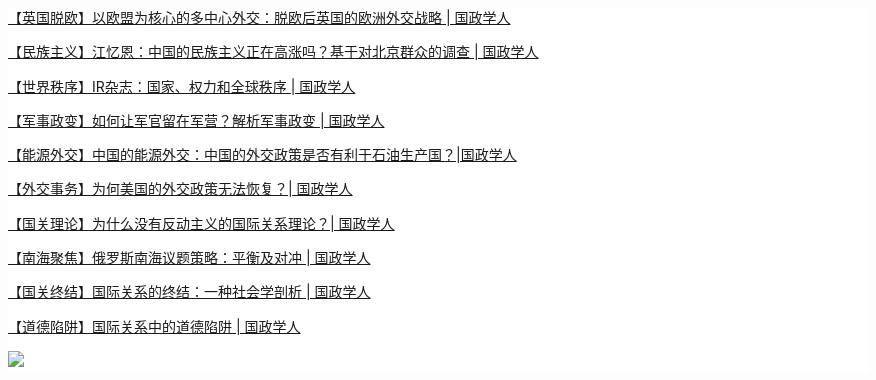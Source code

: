 [【英国脱欧】以欧盟为核心的多中心外交：脱欧后英国的欧洲外交战略 |
国政学人](http://mp.weixin.qq.com/s?__biz=MzI3MTYzMzE5Mw==&mid=2247489472&idx=1&sn=ec72cc408c47278e3b3d2c66e6c7630b&chksm=eb3f8986dc480090473dfb7aca3087dbc0a31449b32ab4aad0522369d9634ad9767e43ef28b6&scene=21#wechat_redirect)  

[【民族主义】江忆恩：中国的民族主义正在高涨吗？基于对北京群众的调查 |
国政学人](http://mp.weixin.qq.com/s?__biz=MzI3MTYzMzE5Mw==&mid=2247489493&idx=1&sn=09e267f07fb07791b3c3e47f0f3380ec&chksm=eb3f8993dc480085ab724ec7a31c27568fe25bde1f96725f0840e88952ff4ef65eeffbe87dcd&scene=21#wechat_redirect)  

[【世界秩序】IR杂志：国家、权力和全球秩序 |
国政学人](http://mp.weixin.qq.com/s?__biz=MzI3MTYzMzE5Mw==&mid=2247489511&idx=1&sn=41eaf591766b610bcbfbc71fcb58346f&chksm=eb3f89a1dc4800b71cf6ca79a44d65284ed2b969d67900b0bc94bb85151033c671a91b5b2a86&scene=21#wechat_redirect)  

[【军事政变】如何让军官留在军营？解析军事政变 |
国政学人](http://mp.weixin.qq.com/s?__biz=MzI3MTYzMzE5Mw==&mid=2247489535&idx=1&sn=805d49e2c3047629a27ba84f498589b1&chksm=eb3f89b9dc4800af3eb8d94876c57a8426f7f20d280283ad8f086e3b15e6c22fc25ce1104519&scene=21#wechat_redirect)  

[【能源外交】中国的能源外交：中国的外交政策是否有利于石油生产国？|国政学人](http://mp.weixin.qq.com/s?__biz=MzI3MTYzMzE5Mw==&mid=2247489566&idx=1&sn=5c69f11875bf9447987104705fd67df5&chksm=eb3f8658dc480f4ed97e6538c197e68b4965511344d3710995f49b548f2e395fd92e59ed6619&scene=21#wechat_redirect)  

[【外交事务】为何美国的外交政策无法恢复？|
国政学人](http://mp.weixin.qq.com/s?__biz=MzI3MTYzMzE5Mw==&mid=2247489576&idx=1&sn=da99a0b999b49997b3fe095c8169089b&chksm=eb3f866edc480f786379dd9ede72b2e49138acb70254ab51d457e4ec031f0f25868649fbdc2b&scene=21#wechat_redirect)

[【国关理论】为什么没有反动主义的国际关系理论？|
国政学人](http://mp.weixin.qq.com/s?__biz=MzI3MTYzMzE5Mw==&mid=2247489601&idx=1&sn=1f720bc1315fc35fbf3e293f663fc360&chksm=eb3f8607dc480f11bc26c397e023b9d141df2730010932c10b20719ea45e91ef369cbb9d546b&scene=21#wechat_redirect)  

[【南海聚焦】俄罗斯南海议题策略：平衡及对冲 |
国政学人](http://mp.weixin.qq.com/s?__biz=MzI3MTYzMzE5Mw==&mid=2247489627&idx=1&sn=1dd1aaad41aa3fc7d81cabc2bae7b515&chksm=eb3f861ddc480f0bbe8c9c999801f721d2a843332eb2c556b9b5f7708e32d465f419ee3c1584&scene=21#wechat_redirect)  

[【国关终结】国际关系的终结：一种社会学剖析 |
国政学人](http://mp.weixin.qq.com/s?__biz=MzI3MTYzMzE5Mw==&mid=2247489639&idx=1&sn=ecca9291f982b4022cf5f828ed6c1234&chksm=eb3f8621dc480f378738857c501aa3e58f943d40e71d7fc6f09ecfdd0367ad452ba706230139&scene=21#wechat_redirect)  

[【道德陷阱】国际关系中的道德陷阱 |
国政学人](http://mp.weixin.qq.com/s?__biz=MzI3MTYzMzE5Mw==&mid=2247489671&idx=1&sn=94599236ff607ff84131cc033a7cebb5&chksm=eb3f86c1dc480fd7bb4a913481da1e6f00cf629c25e5e66b3355d0804bd7982720c06cb5b2fa&scene=21#wechat_redirect)  

  

<img src='/images/3160/5.gif' width='554.306px' />

